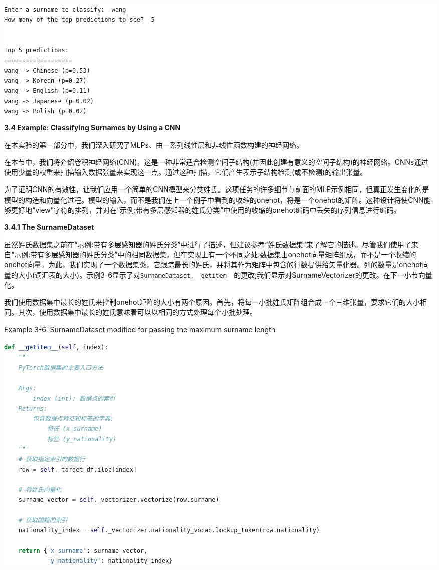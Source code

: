     Enter a surname to classify:  wang
    How many of the top predictions to see?  5


    Top 5 predictions:
    ===================
    wang -> Chinese (p=0.53)
    wang -> Korean (p=0.27)
    wang -> English (p=0.11)
    wang -> Japanese (p=0.02)
    wang -> Polish (p=0.02)



**3.4 Example: Classifying Surnames by Using a CNN**

在本实验的第一部分中，我们深入研究了MLPs、由一系列线性层和非线性函数构建的神经网络。

在本节中，我们将介绍卷积神经网络(CNN)，这是一种非常适合检测空间子结构(并因此创建有意义的空间子结构)的神经网络。CNNs通过使用少量的权重来扫描输入数据张量来实现这一点。通过这种扫描，它们产生表示子结构检测(或不检测)的输出张量。

为了证明CNN的有效性，让我们应用一个简单的CNN模型来分类姓氏。这项任务的许多细节与前面的MLP示例相同，但真正发生变化的是模型的构造和向量化过程。模型的输入，而不是我们在上一个例子中看到的收缩的onehot，将是一个onehot的矩阵。这种设计将使CNN能够更好地“view”字符的排列，并对在“示例:带有多层感知器的姓氏分类”中使用的收缩的onehot编码中丢失的序列信息进行编码。

**3.4.1 The SurnameDataset**

虽然姓氏数据集之前在“示例:带有多层感知器的姓氏分类”中进行了描述，但建议参考“姓氏数据集”来了解它的描述。尽管我们使用了来自“示例:带有多层感知器的姓氏分类”中的相同数据集，但在实现上有一个不同之处:数据集由onehot向量矩阵组成，而不是一个收缩的onehot向量。为此，我们实现了一个数据集类，它跟踪最长的姓氏，并将其作为矩阵中包含的行数提供给矢量化器。列的数量是onehot向量的大小(词汇表的大小)。示例3-6显示了对`SurnameDataset.__getitem__`的更改;我们显示对SurnameVectorizer的更改。在下一小节向量化。

我们使用数据集中最长的姓氏来控制onehot矩阵的大小有两个原因。首先，将每一小批姓氏矩阵组合成一个三维张量，要求它们的大小相同。其次，使用数据集中最长的姓氏意味着可以以相同的方式处理每个小批处理。

Example 3-6. SurnameDataset modified for passing the maximum surname length


```python
def __getitem__(self, index):
    """
    PyTorch数据集的主要入口方法
    
    Args:
        index (int): 数据点的索引
    Returns:
        包含数据点特征和标签的字典:
            特征 (x_surname)
            标签 (y_nationality)
    """
    # 获取指定索引的数据行
    row = self._target_df.iloc[index]

    # 将姓氏向量化
    surname_vector = self._vectorizer.vectorize(row.surname)

    # 获取国籍的索引
    nationality_index = self._vectorizer.nationality_vocab.lookup_token(row.nationality)

    return {'x_surname': surname_vector,
            'y_nationality': nationality_index}

```

